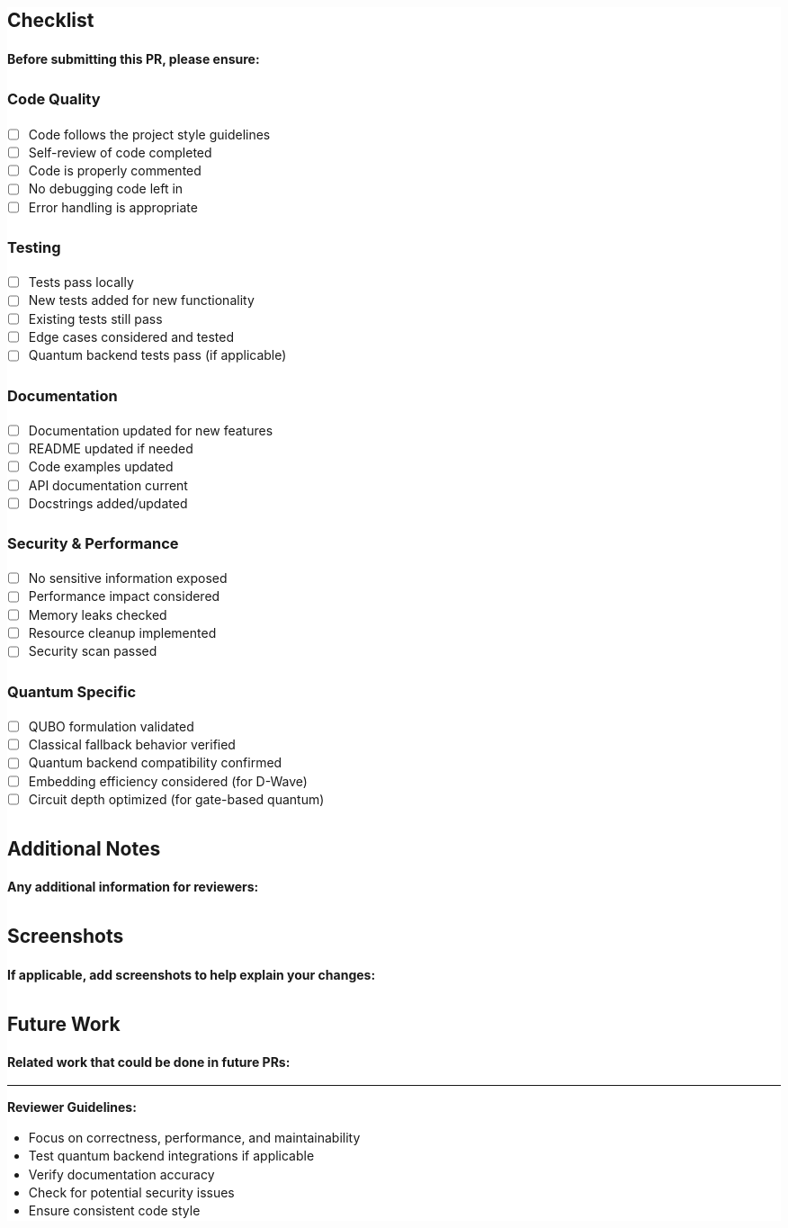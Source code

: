 ## Checklist
**Before submitting this PR, please ensure:**

### Code Quality
- [ ] Code follows the project style guidelines
- [ ] Self-review of code completed
- [ ] Code is properly commented
- [ ] No debugging code left in
- [ ] Error handling is appropriate

### Testing
- [ ] Tests pass locally
- [ ] New tests added for new functionality
- [ ] Existing tests still pass
- [ ] Edge cases considered and tested
- [ ] Quantum backend tests pass (if applicable)

### Documentation
- [ ] Documentation updated for new features
- [ ] README updated if needed
- [ ] Code examples updated
- [ ] API documentation current
- [ ] Docstrings added/updated

### Security & Performance
- [ ] No sensitive information exposed
- [ ] Performance impact considered
- [ ] Memory leaks checked
- [ ] Resource cleanup implemented
- [ ] Security scan passed

### Quantum Specific
- [ ] QUBO formulation validated
- [ ] Classical fallback behavior verified
- [ ] Quantum backend compatibility confirmed
- [ ] Embedding efficiency considered (for D-Wave)
- [ ] Circuit depth optimized (for gate-based quantum)

## Additional Notes
**Any additional information for reviewers:**

## Screenshots
**If applicable, add screenshots to help explain your changes:**

## Future Work
**Related work that could be done in future PRs:**

---

**Reviewer Guidelines:**
- Focus on correctness, performance, and maintainability
- Test quantum backend integrations if applicable
- Verify documentation accuracy
- Check for potential security issues
- Ensure consistent code style